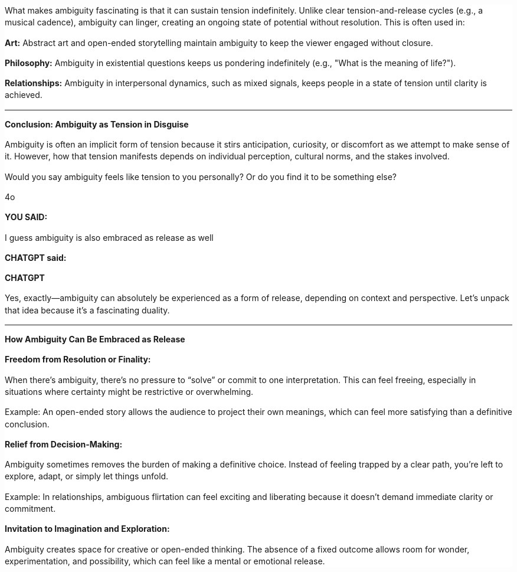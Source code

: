 What makes ambiguity fascinating is that it can sustain tension indefinitely. Unlike clear tension-and-release cycles (e.g., a musical cadence), ambiguity can linger, creating an ongoing state of potential without resolution. This is often used in:

**Art:** Abstract art and open-ended storytelling maintain ambiguity to keep the viewer engaged without closure.

**Philosophy:** Ambiguity in existential questions keeps us pondering indefinitely (e.g., "What is the meaning of life?").

**Relationships:** Ambiguity in interpersonal dynamics, such as mixed signals, keeps people in a state of tension until clarity is achieved.

---

**Conclusion: Ambiguity as Tension in Disguise**

Ambiguity is often an implicit form of tension because it stirs anticipation, curiosity, or discomfort as we attempt to make sense of it. However, how that tension manifests depends on individual perception, cultural norms, and the stakes involved.

Would you say ambiguity feels like tension to you personally? Or do you find it to be something else?

4o

**YOU SAID:**

I guess ambiguity is also embraced as release as well

**CHATGPT said:**

**CHATGPT**

Yes, exactly—ambiguity can absolutely be experienced as a form of release, depending on context and perspective. Let’s unpack that idea because it’s a fascinating duality.

---

**How Ambiguity Can Be Embraced as Release**

**Freedom from Resolution or Finality:**

When there’s ambiguity, there’s no pressure to “solve” or commit to one interpretation. This can feel freeing, especially in situations where certainty might be restrictive or overwhelming.

Example: An open-ended story allows the audience to project their own meanings, which can feel more satisfying than a definitive conclusion.

**Relief from Decision-Making:**

Ambiguity sometimes removes the burden of making a definitive choice. Instead of feeling trapped by a clear path, you’re left to explore, adapt, or simply let things unfold.

Example: In relationships, ambiguous flirtation can feel exciting and liberating because it doesn’t demand immediate clarity or commitment.

**Invitation to Imagination and Exploration:**

Ambiguity creates space for creative or open-ended thinking. The absence of a fixed outcome allows room for wonder, experimentation, and possibility, which can feel like a mental or emotional release.
